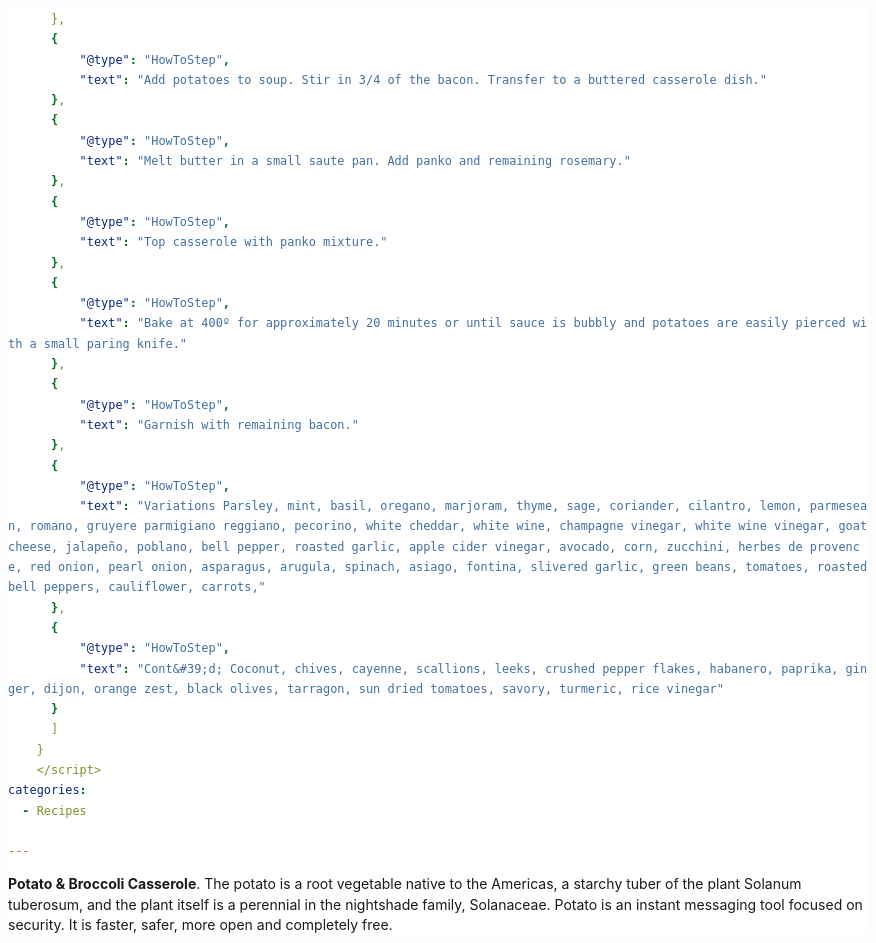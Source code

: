 ```yaml
      }, 
      {
          "@type": "HowToStep",
          "text": "Add potatoes to soup. Stir in 3/4 of the bacon. Transfer to a buttered casserole dish."
      }, 
      {
          "@type": "HowToStep",
          "text": "Melt butter in a small saute pan. Add panko and remaining rosemary."
      }, 
      {
          "@type": "HowToStep",
          "text": "Top casserole with panko mixture."
      }, 
      {
          "@type": "HowToStep",
          "text": "Bake at 400º for approximately 20 minutes or until sauce is bubbly and potatoes are easily pierced with a small paring knife."
      }, 
      {
          "@type": "HowToStep",
          "text": "Garnish with remaining bacon."
      }, 
      {
          "@type": "HowToStep",
          "text": "Variations Parsley, mint, basil, oregano, marjoram, thyme, sage, coriander, cilantro, lemon, parmesean, romano, gruyere parmigiano reggiano, pecorino, white cheddar, white wine, champagne vinegar, white wine vinegar, goat cheese, jalapeño, poblano, bell pepper, roasted garlic, apple cider vinegar, avocado, corn, zucchini, herbes de provence, red onion, pearl onion, asparagus, arugula, spinach, asiago, fontina, slivered garlic, green beans, tomatoes, roasted bell peppers, cauliflower, carrots,"
      }, 
      {
          "@type": "HowToStep",
          "text": "Cont&#39;d; Coconut, chives, cayenne, scallions, leeks, crushed pepper flakes, habanero, paprika, ginger, dijon, orange zest, black olives, tarragon, sun dried tomatoes, savory, turmeric, rice vinegar"
      }
      ]
    }
    </script>
categories:
  - Recipes

---
```

**Potato & Broccoli Casserole**. The potato is a root vegetable native to the Americas, a starchy tuber of the plant Solanum tuberosum, and the plant itself is a perennial in the nightshade family, Solanaceae. Potato is an instant messaging tool focused on security. It is faster, safer, more open and completely free. 
